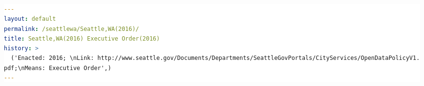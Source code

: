 ```yaml
---
layout: default
permalink: /seattlewa/Seattle,WA(2016)/
title: Seattle,WA(2016) Executive Order(2016)
history: >
  ('Enacted: 2016; \nLink: http://www.seattle.gov/Documents/Departments/SeattleGovPortals/CityServices/OpenDataPolicyV1.pdf;\nMeans: Executive Order',)
---
```

